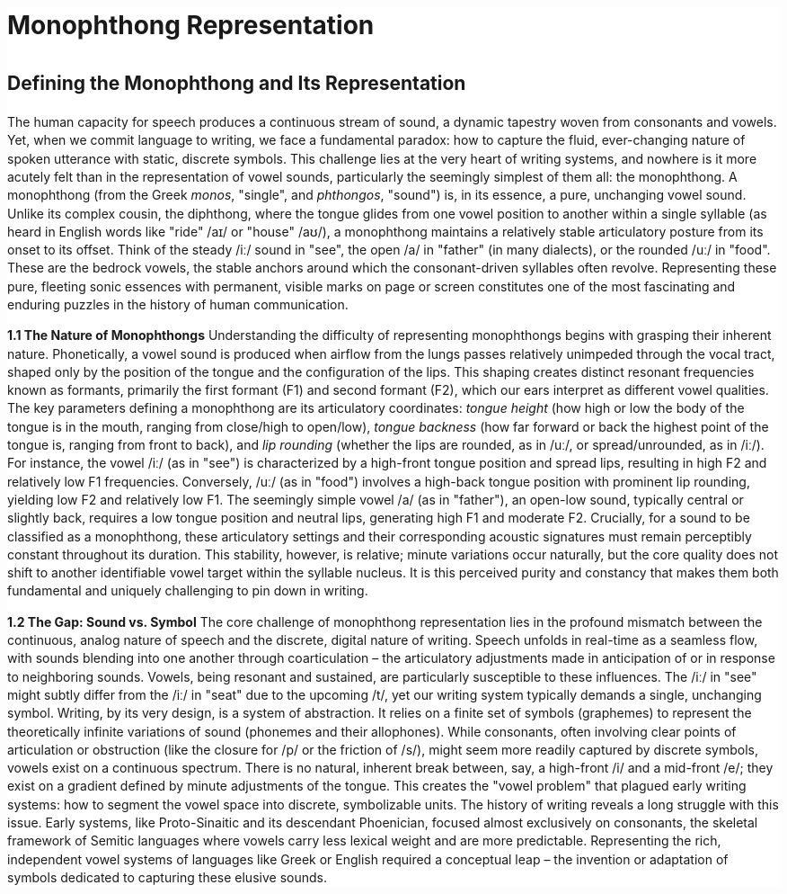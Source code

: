 
# Monophthong Representation

## Defining the Monophthong and Its Representation

The human capacity for speech produces a continuous stream of sound, a dynamic tapestry woven from consonants and vowels. Yet, when we commit language to writing, we face a fundamental paradox: how to capture the fluid, ever-changing nature of spoken utterance with static, discrete symbols. This challenge lies at the very heart of writing systems, and nowhere is it more acutely felt than in the representation of vowel sounds, particularly the seemingly simplest of them all: the monophthong. A monophthong (from the Greek *monos*, "single", and *phthongos*, "sound") is, in its essence, a pure, unchanging vowel sound. Unlike its complex cousin, the diphthong, where the tongue glides from one vowel position to another within a single syllable (as heard in English words like "ride" /aɪ/ or "house" /aʊ/), a monophthong maintains a relatively stable articulatory posture from its onset to its offset. Think of the steady /iː/ sound in "see", the open /a/ in "father" (in many dialects), or the rounded /uː/ in "food". These are the bedrock vowels, the stable anchors around which the consonant-driven syllables often revolve. Representing these pure, fleeting sonic essences with permanent, visible marks on page or screen constitutes one of the most fascinating and enduring puzzles in the history of human communication.

**1.1 The Nature of Monophthongs**
Understanding the difficulty of representing monophthongs begins with grasping their inherent nature. Phonetically, a vowel sound is produced when airflow from the lungs passes relatively unimpeded through the vocal tract, shaped only by the position of the tongue and the configuration of the lips. This shaping creates distinct resonant frequencies known as formants, primarily the first formant (F1) and second formant (F2), which our ears interpret as different vowel qualities. The key parameters defining a monophthong are its articulatory coordinates: *tongue height* (how high or low the body of the tongue is in the mouth, ranging from close/high to open/low), *tongue backness* (how far forward or back the highest point of the tongue is, ranging from front to back), and *lip rounding* (whether the lips are rounded, as in /uː/, or spread/unrounded, as in /iː/). For instance, the vowel /iː/ (as in "see") is characterized by a high-front tongue position and spread lips, resulting in high F2 and relatively low F1 frequencies. Conversely, /uː/ (as in "food") involves a high-back tongue position with prominent lip rounding, yielding low F2 and relatively low F1. The seemingly simple vowel /a/ (as in "father"), an open-low sound, typically central or slightly back, requires a low tongue position and neutral lips, generating high F1 and moderate F2. Crucially, for a sound to be classified as a monophthong, these articulatory settings and their corresponding acoustic signatures must remain perceptibly constant throughout its duration. This stability, however, is relative; minute variations occur naturally, but the core quality does not shift to another identifiable vowel target within the syllable nucleus. It is this perceived purity and constancy that makes them both fundamental and uniquely challenging to pin down in writing.

**1.2 The Gap: Sound vs. Symbol**
The core challenge of monophthong representation lies in the profound mismatch between the continuous, analog nature of speech and the discrete, digital nature of writing. Speech unfolds in real-time as a seamless flow, with sounds blending into one another through coarticulation – the articulatory adjustments made in anticipation of or in response to neighboring sounds. Vowels, being resonant and sustained, are particularly susceptible to these influences. The /iː/ in "see" might subtly differ from the /iː/ in "seat" due to the upcoming /t/, yet our writing system typically demands a single, unchanging symbol. Writing, by its very design, is a system of abstraction. It relies on a finite set of symbols (graphemes) to represent the theoretically infinite variations of sound (phonemes and their allophones). While consonants, often involving clear points of articulation or obstruction (like the closure for /p/ or the friction of /s/), might seem more readily captured by discrete symbols, vowels exist on a continuous spectrum. There is no natural, inherent break between, say, a high-front /i/ and a mid-front /e/; they exist on a gradient defined by minute adjustments of the tongue. This creates the "vowel problem" that plagued early writing systems: how to segment the vowel space into discrete, symbolizable units. The history of writing reveals a long struggle with this issue. Early systems, like Proto-Sinaitic and its descendant Phoenician, focused almost exclusively on consonants, the skeletal framework of Semitic languages where vowels carry less lexical weight and are more predictable. Representing the rich, independent vowel systems of languages like Greek or English required a conceptual leap – the invention or adaptation of symbols dedicated to capturing these elusive sounds.

